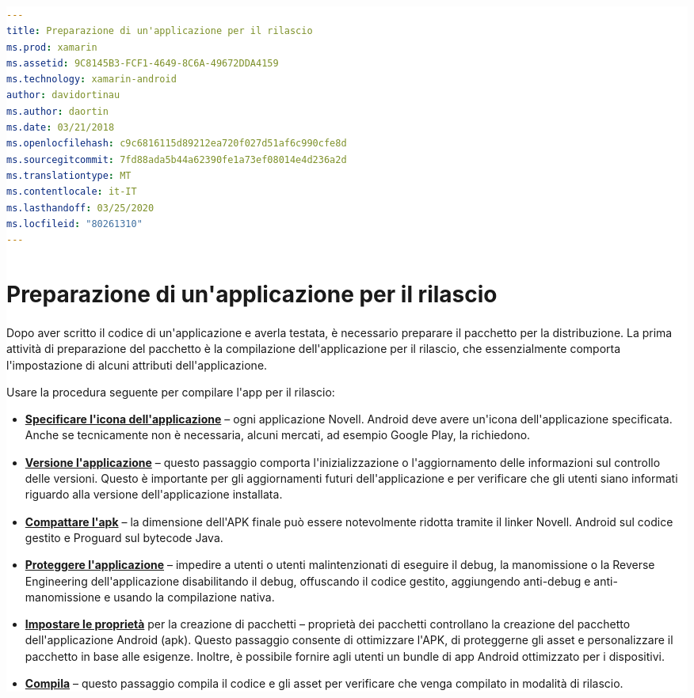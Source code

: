 ```yaml
---
title: Preparazione di un'applicazione per il rilascio
ms.prod: xamarin
ms.assetid: 9C8145B3-FCF1-4649-8C6A-49672DDA4159
ms.technology: xamarin-android
author: davidortinau
ms.author: daortin
ms.date: 03/21/2018
ms.openlocfilehash: c9c6816115d89212ea720f027d51af6c990cfe8d
ms.sourcegitcommit: 7fd88ada5b44a62390fe1a73ef08014e4d236a2d
ms.translationtype: MT
ms.contentlocale: it-IT
ms.lasthandoff: 03/25/2020
ms.locfileid: "80261310"
---
```

# <a name="preparing-an-application-for-release"></a>Preparazione di un'applicazione per il rilascio

Dopo aver scritto il codice di un'applicazione e averla testata, è necessario preparare il pacchetto per la distribuzione. La prima attività di preparazione del pacchetto è la compilazione dell'applicazione per il rilascio, che essenzialmente comporta l'impostazione di alcuni attributi dell'applicazione.

Usare la procedura seguente per compilare l'app per il rilascio:

- **[Specificare l'icona dell'applicazione](#Specify_the_Application_Icon)** &ndash; ogni applicazione Novell. Android deve avere un'icona dell'applicazione specificata. Anche se tecnicamente non è necessaria, alcuni mercati, ad esempio Google Play, la richiedono.

- **[Versione l'applicazione](#Versioning)** &ndash; questo passaggio comporta l'inizializzazione o l'aggiornamento delle informazioni sul controllo delle versioni. Questo è importante per gli aggiornamenti futuri dell'applicazione e per verificare che gli utenti siano informati riguardo alla versione dell'applicazione installata.

- **[Compattare l'apk](#shrink_apk)** &ndash; la dimensione dell'APK finale può essere notevolmente ridotta tramite il linker Novell. Android sul codice gestito e Proguard sul bytecode Java.

- **[Proteggere l'applicazione](#protect_app)** &ndash; impedire a utenti o utenti malintenzionati di eseguire il debug, la manomissione o la Reverse Engineering dell'applicazione disabilitando il debug, offuscando il codice gestito, aggiungendo anti-debug e anti-manomissione e usando la compilazione nativa.

- **[Impostare le proprietà](#Set_Packaging_Properties)** per la creazione di pacchetti &ndash; proprietà dei pacchetti controllano la creazione del pacchetto dell'applicazione Android (apk). Questo passaggio consente di ottimizzare l'APK, di proteggerne gli asset e personalizzare il pacchetto in base alle esigenze. Inoltre, è possibile fornire agli utenti un bundle di app Android ottimizzato per i dispositivi.

- **[Compila](#Compile)** &ndash; questo passaggio compila il codice e gli asset per verificare che venga compilato in modalità di rilascio.
